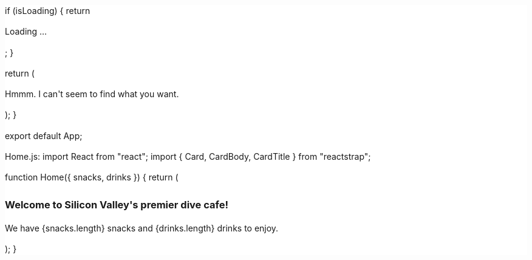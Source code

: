   if (isLoading) {
    return <p>Loading &hellip;</p>;
  }

  return (
    <div className="App">
      <BrowserRouter>
        <NavBar />
        <main>
          <Switch>
            <Route exact path="/">
              <Home snacks={snacks} drinks={drinks} />
            </Route>
            <Route exact path="/snacks">
              <ItemList items={snacks} title="Snacks" baseUrl="snacks" />
            </Route>
            <Route exact path="/drinks">
              <ItemList items={drinks} title="Drinks" baseUrl="drinks" />
            </Route>
            <Route path="/snacks/:id">
              <ItemDetails items={snacks} cantFind="/snacks" />
            </Route>
            <Route exact path="/drinks/:id">
              <ItemDetails items={drinks} cantFind="/drinks" />
            </Route>
            <Route exact path="/add">
              <AddItemForm setSnacks={setSnacks} setDrinks={setDrinks} />
            </Route>
            <Route>
              <p>Hmmm. I can't seem to find what you want.</p>
            </Route>
          </Switch>
        </main>
      </BrowserRouter>
    </div>
  );
}

export default App;

Home.js:
import React from "react";
import { Card, CardBody, CardTitle } from "reactstrap";

function Home({ snacks, drinks }) {
  return (
    <section className="col-md-8">
      <Card>
        <CardBody className="text-center">
          <CardTitle>
            <h3 className="font-weight-bold">
              Welcome to Silicon Valley's premier dive cafe!
            </h3>
            <p>
              We have {snacks.length} snacks and {drinks.length} drinks to
              enjoy.
            </p>
          </CardTitle>
        </CardBody>
      </Card>
    </section>
  );
}
